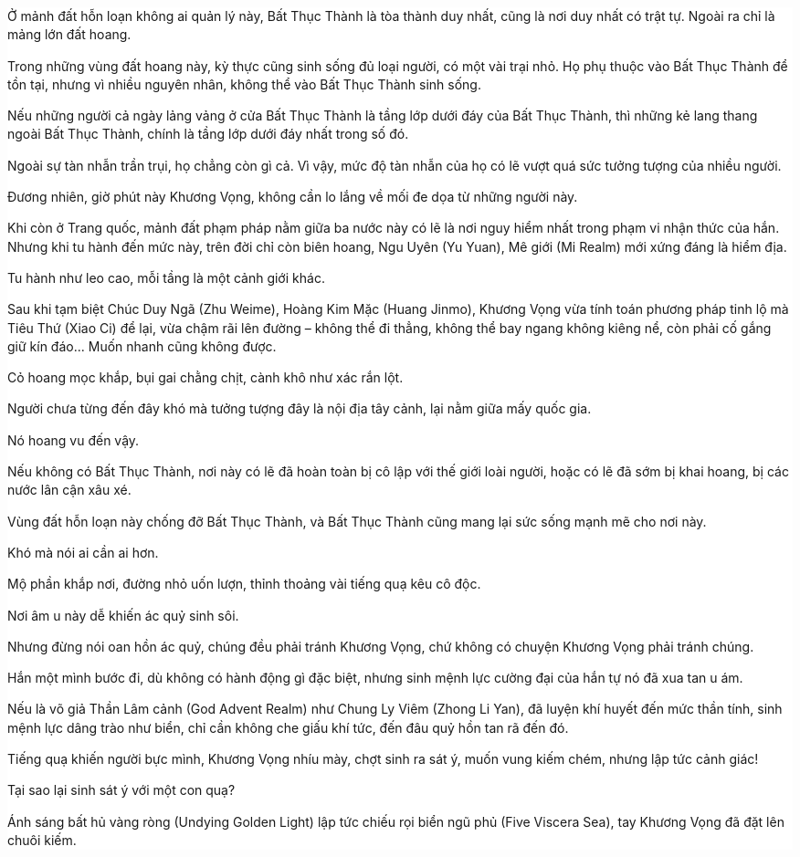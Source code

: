 Ở mảnh đất hỗn loạn không ai quản lý này, Bất Thục Thành là tòa thành duy nhất, cũng là nơi duy nhất có trật tự. Ngoài ra chỉ là mảng lớn đất hoang.

Trong những vùng đất hoang này, kỳ thực cũng sinh sống đủ loại người, có một vài trại nhỏ. Họ phụ thuộc vào Bất Thục Thành để tồn tại, nhưng vì nhiều nguyên nhân, không thể vào Bất Thục Thành sinh sống.

Nếu những người cả ngày lảng vảng ở cửa Bất Thục Thành là tầng lớp dưới đáy của Bất Thục Thành, thì những kẻ lang thang ngoài Bất Thục Thành, chính là tầng lớp dưới đáy nhất trong số đó.

Ngoài sự tàn nhẫn trần trụi, họ chẳng còn gì cả. Vì vậy, mức độ tàn nhẫn của họ có lẽ vượt quá sức tưởng tượng của nhiều người.

Đương nhiên, giờ phút này Khương Vọng, không cần lo lắng về mối đe dọa từ những người này.

Khi còn ở Trang quốc, mảnh đất phạm pháp nằm giữa ba nước này có lẽ là nơi nguy hiểm nhất trong phạm vi nhận thức của hắn. Nhưng khi tu hành đến mức này, trên đời chỉ còn biên hoang, Ngu Uyên (Yu Yuan), Mê giới (Mi Realm) mới xứng đáng là hiểm địa.

Tu hành như leo cao, mỗi tầng là một cảnh giới khác.

Sau khi tạm biệt Chúc Duy Ngã (Zhu Weime), Hoàng Kim Mặc (Huang Jinmo), Khương Vọng vừa tính toán phương pháp tinh lộ mà Tiêu Thứ (Xiao Ci) để lại, vừa chậm rãi lên đường – không thể đi thẳng, không thể bay ngang không kiêng nể, còn phải cố gắng giữ kín đáo... Muốn nhanh cũng không được.

Cỏ hoang mọc khắp, bụi gai chằng chịt, cành khô như xác rắn lột.

Người chưa từng đến đây khó mà tưởng tượng đây là nội địa tây cảnh, lại nằm giữa mấy quốc gia.

Nó hoang vu đến vậy.

Nếu không có Bất Thục Thành, nơi này có lẽ đã hoàn toàn bị cô lập với thế giới loài người, hoặc có lẽ đã sớm bị khai hoang, bị các nước lân cận xâu xé.

Vùng đất hỗn loạn này chống đỡ Bất Thục Thành, và Bất Thục Thành cũng mang lại sức sống mạnh mẽ cho nơi này.

Khó mà nói ai cần ai hơn.

Mộ phần khắp nơi, đường nhỏ uốn lượn, thỉnh thoảng vài tiếng quạ kêu cô độc.

Nơi âm u này dễ khiến ác quỷ sinh sôi.

Nhưng đừng nói oan hồn ác quỷ, chúng đều phải tránh Khương Vọng, chứ không có chuyện Khương Vọng phải tránh chúng.

Hắn một mình bước đi, dù không có hành động gì đặc biệt, nhưng sinh mệnh lực cường đại của hắn tự nó đã xua tan u ám.

Nếu là võ giả Thần Lâm cảnh (God Advent Realm) như Chung Ly Viêm (Zhong Li Yan), đã luyện khí huyết đến mức thần tính, sinh mệnh lực dâng trào như biển, chỉ cần không che giấu khí tức, đến đâu quỷ hồn tan rã đến đó.

Tiếng quạ khiến người bực mình, Khương Vọng nhíu mày, chợt sinh ra sát ý, muốn vung kiếm chém, nhưng lập tức cảnh giác!

Tại sao lại sinh sát ý với một con quạ?

Ánh sáng bất hủ vàng ròng (Undying Golden Light) lập tức chiếu rọi biển ngũ phủ (Five Viscera Sea), tay Khương Vọng đã đặt lên chuôi kiếm.
